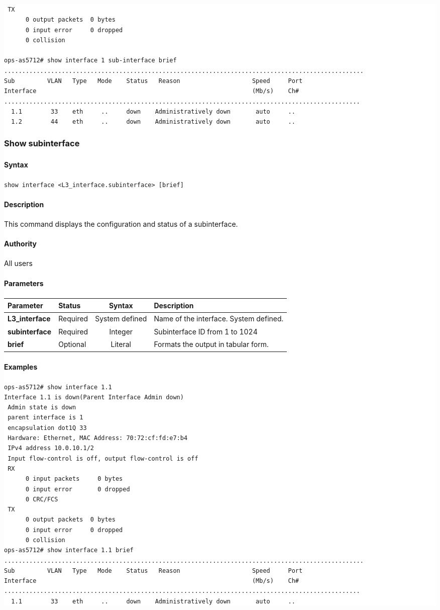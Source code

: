 ```
 TX
      0 output packets  0 bytes
      0 input error     0 dropped
      0 collision

ops-as5712# show interface 1 sub-interface brief
....................................................................................................
Sub         VLAN   Type   Mode    Status   Reason                    Speed     Port
Interface                                                            (Mb/s)    Ch#
...................................................................................................
  1.1        33    eth     ..     down    Administratively down       auto     ..
  1.2        44    eth     ..     down    Administratively down       auto     ..
```
### Show subinterface
#### Syntax
`show interface <L3_interface.subinterface> [brief]`
#### Description
This command displays the configuration and status of a subinterface.
#### Authority
All users
#### Parameters
| Parameter | Status   | Syntax         | Description                           |
|:-----------|:----------|:----------------:|:---------------------------------------|
| **L3_interface** | Required | System defined | Name of the interface. System defined.  |
| **subinterface** | Required | Integer | Subinterface ID from 1 to 1024 |
| **brief** | Optional| Literal  | Formats the output in tabular form. |
#### Examples
```
ops-as5712# show interface 1.1
Interface 1.1 is down(Parent Interface Admin down)
 Admin state is down
 parent interface is 1
 encapsulation dot1Q 33
 Hardware: Ethernet, MAC Address: 70:72:cf:fd:e7:b4
 IPv4 address 10.0.10.1/2
 Input flow-control is off, output flow-control is off
 RX
      0 input packets     0 bytes
      0 input error       0 dropped
      0 CRC/FCS
 TX
      0 output packets  0 bytes
      0 input error     0 dropped
      0 collision
ops-as5712# show interface 1.1 brief
....................................................................................................
Sub         VLAN   Type   Mode    Status   Reason                    Speed     Port
Interface                                                            (Mb/s)    Ch#
...................................................................................................
  1.1        33    eth     ..     down    Administratively down       auto     ..
```
